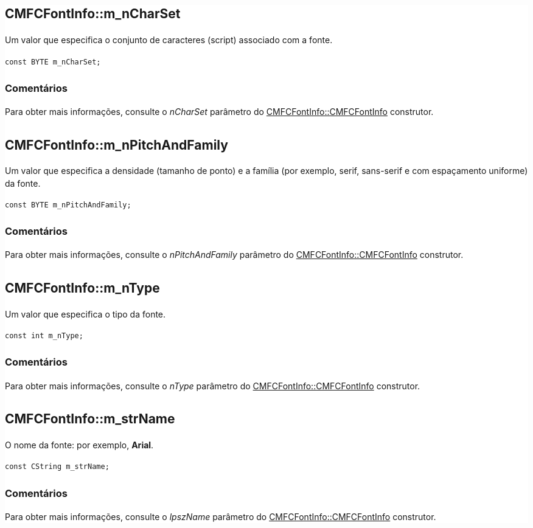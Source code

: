 ##  <a name="m_ncharset"></a>  CMFCFontInfo::m_nCharSet

Um valor que especifica o conjunto de caracteres (script) associado com a fonte.

```
const BYTE m_nCharSet;
```

### <a name="remarks"></a>Comentários

Para obter mais informações, consulte o *nCharSet* parâmetro do [CMFCFontInfo::CMFCFontInfo](#cmfcfontinfo) construtor.

##  <a name="m_npitchandfamily"></a>  CMFCFontInfo::m_nPitchAndFamily

Um valor que especifica a densidade (tamanho de ponto) e a família (por exemplo, serif, sans-serif e com espaçamento uniforme) da fonte.

```
const BYTE m_nPitchAndFamily;
```

### <a name="remarks"></a>Comentários

Para obter mais informações, consulte o *nPitchAndFamily* parâmetro do [CMFCFontInfo::CMFCFontInfo](#cmfcfontinfo) construtor.

##  <a name="m_ntype"></a>  CMFCFontInfo::m_nType

Um valor que especifica o tipo da fonte.

```
const int m_nType;
```

### <a name="remarks"></a>Comentários

Para obter mais informações, consulte o *nType* parâmetro do [CMFCFontInfo::CMFCFontInfo](#cmfcfontinfo) construtor.

##  <a name="m_strname"></a>  CMFCFontInfo::m_strName

O nome da fonte: por exemplo, **Arial**.

```
const CString m_strName;
```

### <a name="remarks"></a>Comentários

Para obter mais informações, consulte o *lpszName* parâmetro do [CMFCFontInfo::CMFCFontInfo](#cmfcfontinfo) construtor.
